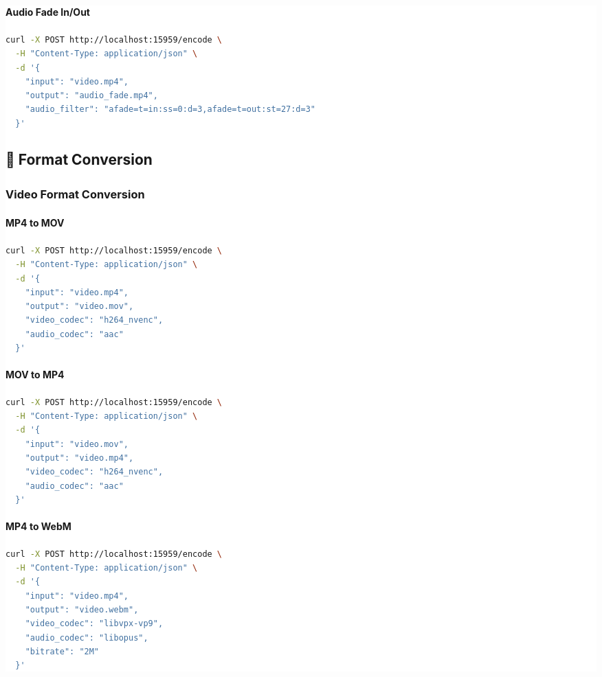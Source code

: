 #### Audio Fade In/Out
```bash
curl -X POST http://localhost:15959/encode \
  -H "Content-Type: application/json" \
  -d '{
    "input": "video.mp4",
    "output": "audio_fade.mp4",
    "audio_filter": "afade=t=in:ss=0:d=3,afade=t=out:st=27:d=3"
  }'
```

## 🔄 Format Conversion

### Video Format Conversion

#### MP4 to MOV
```bash
curl -X POST http://localhost:15959/encode \
  -H "Content-Type: application/json" \
  -d '{
    "input": "video.mp4",
    "output": "video.mov",
    "video_codec": "h264_nvenc",
    "audio_codec": "aac"
  }'
```

#### MOV to MP4
```bash
curl -X POST http://localhost:15959/encode \
  -H "Content-Type: application/json" \
  -d '{
    "input": "video.mov",
    "output": "video.mp4",
    "video_codec": "h264_nvenc",
    "audio_codec": "aac"
  }'
```

#### MP4 to WebM
```bash
curl -X POST http://localhost:15959/encode \
  -H "Content-Type: application/json" \
  -d '{
    "input": "video.mp4",
    "output": "video.webm",
    "video_codec": "libvpx-vp9",
    "audio_codec": "libopus",
    "bitrate": "2M"
  }'
```
